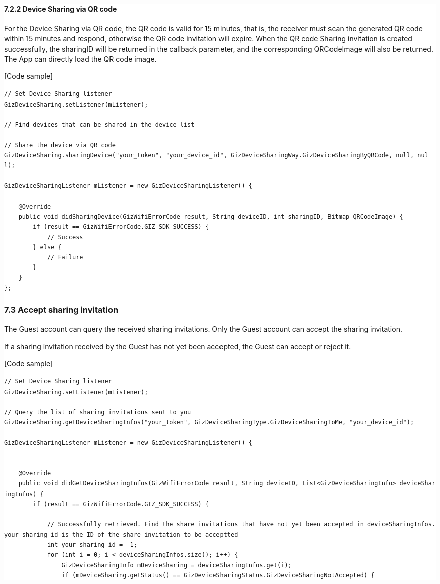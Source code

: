 #### 7.2.2 Device Sharing via QR code

For the Device Sharing via QR code, the QR code is valid for 15 minutes, that is, the receiver must scan the generated QR code within 15 minutes and respond, otherwise the QR code invitation will expire. When the QR code Sharing invitation is created successfully, the sharingID will be returned in the callback parameter, and the corresponding QRCodeImage will also be returned. The App can directly load the QR code image.

[Code sample]

```
// Set Device Sharing listener
GizDeviceSharing.setListener(mListener);

// Find devices that can be shared in the device list

// Share the device via QR code
GizDeviceSharing.sharingDevice("your_token", "your_device_id", GizDeviceSharingWay.GizDeviceSharingByQRCode, null, null);

GizDeviceSharingListener mListener = new GizDeviceSharingListener() {
 
    @Override
    public void didSharingDevice(GizWifiErrorCode result, String deviceID, int sharingID, Bitmap QRCodeImage) {
        if (result == GizWifiErrorCode.GIZ_SDK_SUCCESS) {
            // Success
        } else {
            // Failure
        }
    }
};
```

### 7.3 Accept sharing invitation

The Guest account can query the received sharing invitations. Only the Guest account can accept the sharing invitation.

If a sharing invitation received by the Guest has not yet been accepted, the Guest can accept or reject it.

[Code sample]

```
// Set Device Sharing listener
GizDeviceSharing.setListener(mListener);

// Query the list of sharing invitations sent to you
GizDeviceSharing.getDeviceSharingInfos("your_token", GizDeviceSharingType.GizDeviceSharingToMe, "your_device_id");

GizDeviceSharingListener mListener = new GizDeviceSharingListener() {

 
    @Override
    public void didGetDeviceSharingInfos(GizWifiErrorCode result, String deviceID, List<GizDeviceSharingInfo> deviceSharingInfos) {
        if (result == GizWifiErrorCode.GIZ_SDK_SUCCESS) {

	    	// Successfully retrieved. Find the share invitations that have not yet been accepted in deviceSharingInfos. your_sharing_id is the ID of the share invitation to be acceptted
	    	int your_sharing_id = -1;
	    	for (int i = 0; i < deviceSharingInfos.size(); i++) {
	    		GizDeviceSharingInfo mDeviceSharing = deviceSharingInfos.get(i);
	    		if (mDeviceSharing.getStatus() == GizDeviceSharingStatus.GizDeviceSharingNotAccepted) {
```